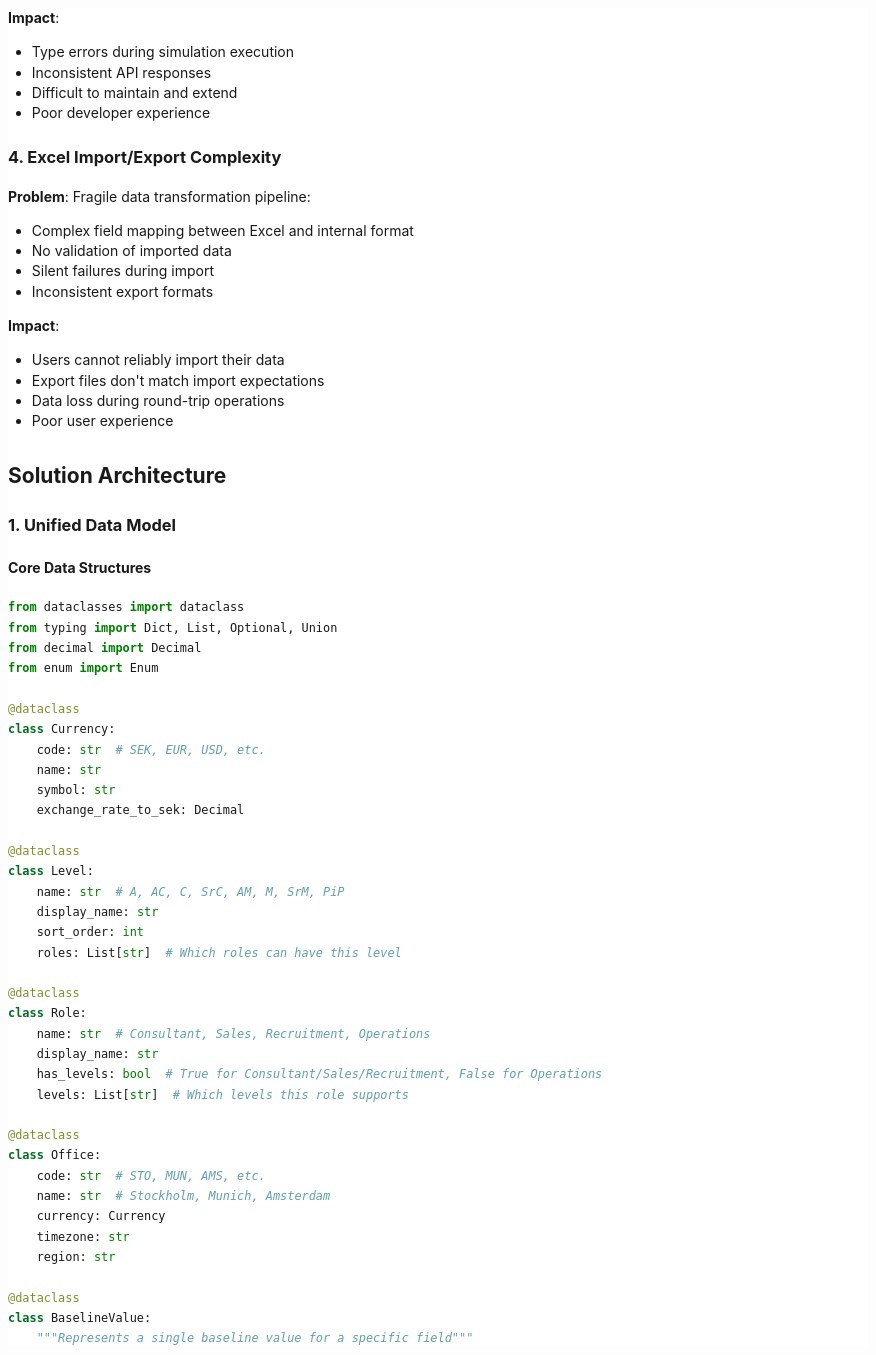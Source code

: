 **Impact**:
- Type errors during simulation execution
- Inconsistent API responses
- Difficult to maintain and extend
- Poor developer experience

### 4. Excel Import/Export Complexity

**Problem**: Fragile data transformation pipeline:
- Complex field mapping between Excel and internal format
- No validation of imported data
- Silent failures during import
- Inconsistent export formats

**Impact**:
- Users cannot reliably import their data
- Export files don't match import expectations
- Data loss during round-trip operations
- Poor user experience

## Solution Architecture

### 1. Unified Data Model

#### Core Data Structures

```python
from dataclasses import dataclass
from typing import Dict, List, Optional, Union
from decimal import Decimal
from enum import Enum

@dataclass
class Currency:
    code: str  # SEK, EUR, USD, etc.
    name: str
    symbol: str
    exchange_rate_to_sek: Decimal

@dataclass
class Level:
    name: str  # A, AC, C, SrC, AM, M, SrM, PiP
    display_name: str
    sort_order: int
    roles: List[str]  # Which roles can have this level

@dataclass
class Role:
    name: str  # Consultant, Sales, Recruitment, Operations
    display_name: str
    has_levels: bool  # True for Consultant/Sales/Recruitment, False for Operations
    levels: List[str]  # Which levels this role supports

@dataclass
class Office:
    code: str  # STO, MUN, AMS, etc.
    name: str  # Stockholm, Munich, Amsterdam
    currency: Currency
    timezone: str
    region: str

@dataclass
class BaselineValue:
    """Represents a single baseline value for a specific field"""
```